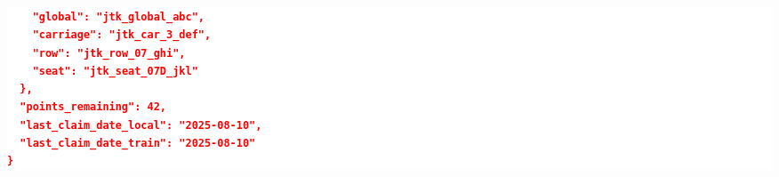 ```json
    "global": "jtk_global_abc",
    "carriage": "jtk_car_3_def",
    "row": "jtk_row_07_ghi",
    "seat": "jtk_seat_07D_jkl"
  },
  "points_remaining": 42,
  "last_claim_date_local": "2025-08-10",
  "last_claim_date_train": "2025-08-10"
}
```
